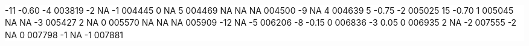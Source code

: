 <td headers="HR_Change" class="gt_row gt_right">-11</td>
<td headers="Temp_Change" class="gt_row gt_right">-0.60</td>
<td headers="Resp_Change" class="gt_row gt_right">-4</td></tr>
    <tr><td headers="PatientID" class="gt_row gt_right">003819</td>
<td headers="HR_Change" class="gt_row gt_right">-2</td>
<td headers="Temp_Change" class="gt_row gt_right">NA</td>
<td headers="Resp_Change" class="gt_row gt_right">-1</td></tr>
    <tr><td headers="PatientID" class="gt_row gt_right">004445</td>
<td headers="HR_Change" class="gt_row gt_right">0</td>
<td headers="Temp_Change" class="gt_row gt_right">NA</td>
<td headers="Resp_Change" class="gt_row gt_right">5</td></tr>
    <tr><td headers="PatientID" class="gt_row gt_right">004469</td>
<td headers="HR_Change" class="gt_row gt_right">NA</td>
<td headers="Temp_Change" class="gt_row gt_right">NA</td>
<td headers="Resp_Change" class="gt_row gt_right">NA</td></tr>
    <tr><td headers="PatientID" class="gt_row gt_right">004500</td>
<td headers="HR_Change" class="gt_row gt_right">-9</td>
<td headers="Temp_Change" class="gt_row gt_right">NA</td>
<td headers="Resp_Change" class="gt_row gt_right">4</td></tr>
    <tr><td headers="PatientID" class="gt_row gt_right">004639</td>
<td headers="HR_Change" class="gt_row gt_right">5</td>
<td headers="Temp_Change" class="gt_row gt_right">-0.75</td>
<td headers="Resp_Change" class="gt_row gt_right">-2</td></tr>
    <tr><td headers="PatientID" class="gt_row gt_right">005025</td>
<td headers="HR_Change" class="gt_row gt_right">15</td>
<td headers="Temp_Change" class="gt_row gt_right">-0.70</td>
<td headers="Resp_Change" class="gt_row gt_right">1</td></tr>
    <tr><td headers="PatientID" class="gt_row gt_right">005045</td>
<td headers="HR_Change" class="gt_row gt_right">NA</td>
<td headers="Temp_Change" class="gt_row gt_right">NA</td>
<td headers="Resp_Change" class="gt_row gt_right">-3</td></tr>
    <tr><td headers="PatientID" class="gt_row gt_right">005427</td>
<td headers="HR_Change" class="gt_row gt_right">2</td>
<td headers="Temp_Change" class="gt_row gt_right">NA</td>
<td headers="Resp_Change" class="gt_row gt_right">0</td></tr>
    <tr><td headers="PatientID" class="gt_row gt_right">005570</td>
<td headers="HR_Change" class="gt_row gt_right">NA</td>
<td headers="Temp_Change" class="gt_row gt_right">NA</td>
<td headers="Resp_Change" class="gt_row gt_right">NA</td></tr>
    <tr><td headers="PatientID" class="gt_row gt_right">005909</td>
<td headers="HR_Change" class="gt_row gt_right">-12</td>
<td headers="Temp_Change" class="gt_row gt_right">NA</td>
<td headers="Resp_Change" class="gt_row gt_right">-5</td></tr>
    <tr><td headers="PatientID" class="gt_row gt_right">006206</td>
<td headers="HR_Change" class="gt_row gt_right">-8</td>
<td headers="Temp_Change" class="gt_row gt_right">-0.15</td>
<td headers="Resp_Change" class="gt_row gt_right">0</td></tr>
    <tr><td headers="PatientID" class="gt_row gt_right">006836</td>
<td headers="HR_Change" class="gt_row gt_right">-3</td>
<td headers="Temp_Change" class="gt_row gt_right">0.05</td>
<td headers="Resp_Change" class="gt_row gt_right">0</td></tr>
    <tr><td headers="PatientID" class="gt_row gt_right">006935</td>
<td headers="HR_Change" class="gt_row gt_right">2</td>
<td headers="Temp_Change" class="gt_row gt_right">NA</td>
<td headers="Resp_Change" class="gt_row gt_right">-2</td></tr>
    <tr><td headers="PatientID" class="gt_row gt_right">007555</td>
<td headers="HR_Change" class="gt_row gt_right">-2</td>
<td headers="Temp_Change" class="gt_row gt_right">NA</td>
<td headers="Resp_Change" class="gt_row gt_right">0</td></tr>
    <tr><td headers="PatientID" class="gt_row gt_right">007798</td>
<td headers="HR_Change" class="gt_row gt_right">-1</td>
<td headers="Temp_Change" class="gt_row gt_right">NA</td>
<td headers="Resp_Change" class="gt_row gt_right">-1</td></tr>
    <tr><td headers="PatientID" class="gt_row gt_right">007881</td>